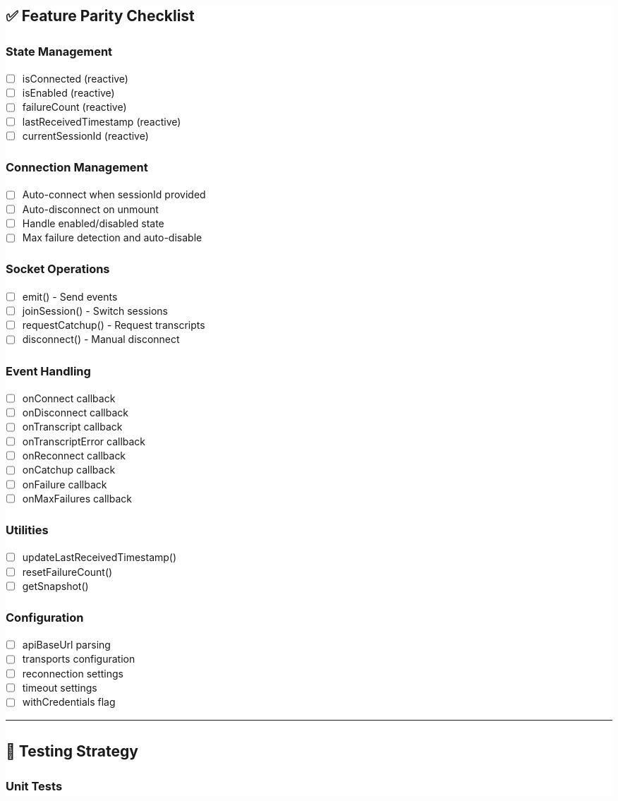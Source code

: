 
## ✅ Feature Parity Checklist

### State Management
- [ ] isConnected (reactive)
- [ ] isEnabled (reactive)
- [ ] failureCount (reactive)
- [ ] lastReceivedTimestamp (reactive)
- [ ] currentSessionId (reactive)

### Connection Management
- [ ] Auto-connect when sessionId provided
- [ ] Auto-disconnect on unmount
- [ ] Handle enabled/disabled state
- [ ] Max failure detection and auto-disable

### Socket Operations
- [ ] emit() - Send events
- [ ] joinSession() - Switch sessions
- [ ] requestCatchup() - Request transcripts
- [ ] disconnect() - Manual disconnect

### Event Handling
- [ ] onConnect callback
- [ ] onDisconnect callback
- [ ] onTranscript callback
- [ ] onTranscriptError callback
- [ ] onReconnect callback
- [ ] onCatchup callback
- [ ] onFailure callback
- [ ] onMaxFailures callback

### Utilities
- [ ] updateLastReceivedTimestamp()
- [ ] resetFailureCount()
- [ ] getSnapshot()

### Configuration
- [ ] apiBaseUrl parsing
- [ ] transports configuration
- [ ] reconnection settings
- [ ] timeout settings
- [ ] withCredentials flag

---

## 🧪 Testing Strategy

### Unit Tests

